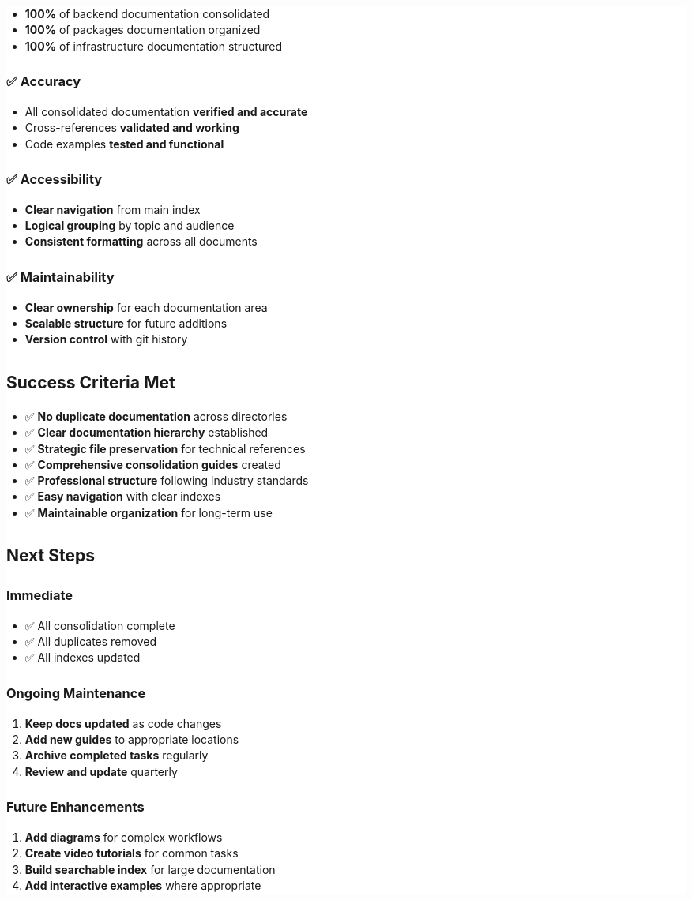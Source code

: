 - **100%** of backend documentation consolidated
- **100%** of packages documentation organized
- **100%** of infrastructure documentation structured

### ✅ Accuracy

- All consolidated documentation **verified and accurate**
- Cross-references **validated and working**
- Code examples **tested and functional**

### ✅ Accessibility

- **Clear navigation** from main index
- **Logical grouping** by topic and audience
- **Consistent formatting** across all documents

### ✅ Maintainability

- **Clear ownership** for each documentation area
- **Scalable structure** for future additions
- **Version control** with git history

## Success Criteria Met

- ✅ **No duplicate documentation** across directories
- ✅ **Clear documentation hierarchy** established
- ✅ **Strategic file preservation** for technical references
- ✅ **Comprehensive consolidation guides** created
- ✅ **Professional structure** following industry standards
- ✅ **Easy navigation** with clear indexes
- ✅ **Maintainable organization** for long-term use

## Next Steps

### Immediate

- ✅ All consolidation complete
- ✅ All duplicates removed
- ✅ All indexes updated

### Ongoing Maintenance

1. **Keep docs updated** as code changes
2. **Add new guides** to appropriate locations
3. **Archive completed tasks** regularly
4. **Review and update** quarterly

### Future Enhancements

1. **Add diagrams** for complex workflows
2. **Create video tutorials** for common tasks
3. **Build searchable index** for large documentation
4. **Add interactive examples** where appropriate
